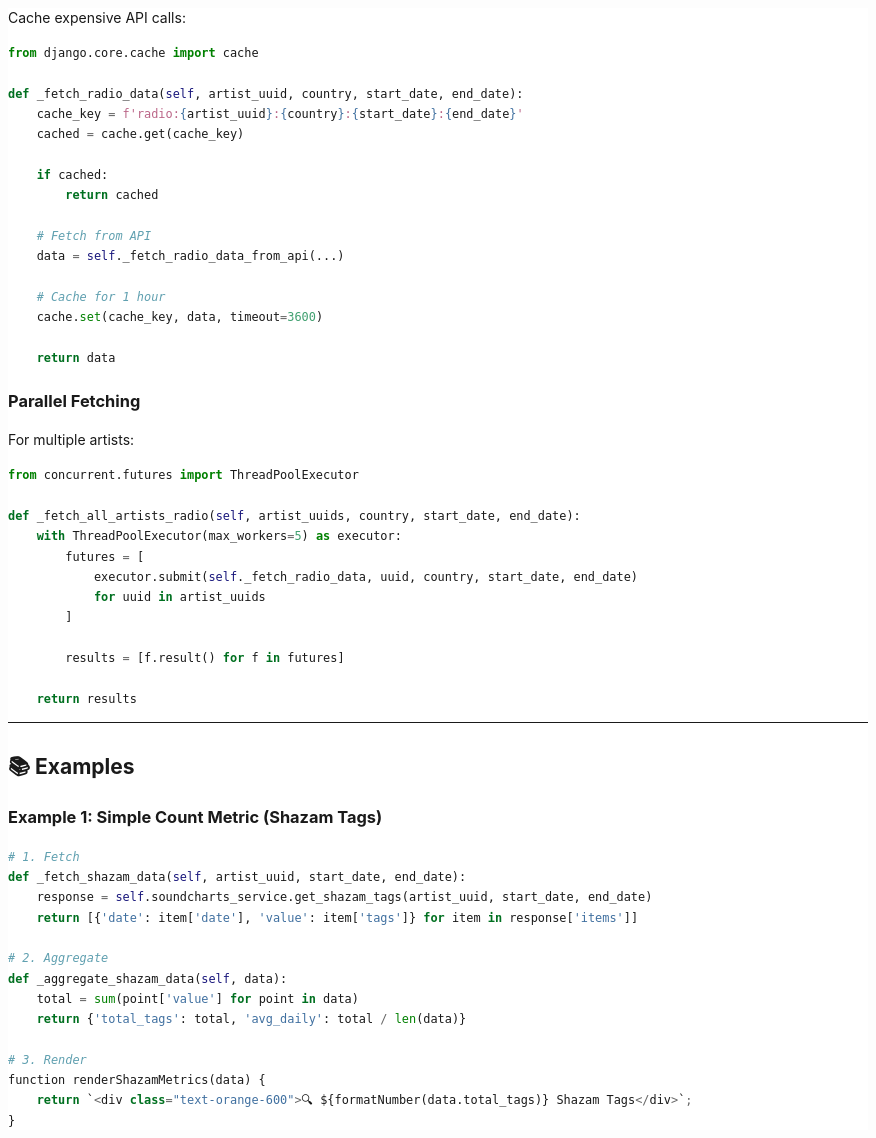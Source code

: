 Cache expensive API calls:
```python
from django.core.cache import cache

def _fetch_radio_data(self, artist_uuid, country, start_date, end_date):
    cache_key = f'radio:{artist_uuid}:{country}:{start_date}:{end_date}'
    cached = cache.get(cache_key)
    
    if cached:
        return cached
    
    # Fetch from API
    data = self._fetch_radio_data_from_api(...)
    
    # Cache for 1 hour
    cache.set(cache_key, data, timeout=3600)
    
    return data
```

### **Parallel Fetching**

For multiple artists:
```python
from concurrent.futures import ThreadPoolExecutor

def _fetch_all_artists_radio(self, artist_uuids, country, start_date, end_date):
    with ThreadPoolExecutor(max_workers=5) as executor:
        futures = [
            executor.submit(self._fetch_radio_data, uuid, country, start_date, end_date)
            for uuid in artist_uuids
        ]
        
        results = [f.result() for f in futures]
    
    return results
```

---

## 📚 **Examples**

### **Example 1: Simple Count Metric (Shazam Tags)**

```python
# 1. Fetch
def _fetch_shazam_data(self, artist_uuid, start_date, end_date):
    response = self.soundcharts_service.get_shazam_tags(artist_uuid, start_date, end_date)
    return [{'date': item['date'], 'value': item['tags']} for item in response['items']]

# 2. Aggregate
def _aggregate_shazam_data(self, data):
    total = sum(point['value'] for point in data)
    return {'total_tags': total, 'avg_daily': total / len(data)}

# 3. Render
function renderShazamMetrics(data) {
    return `<div class="text-orange-600">🔍 ${formatNumber(data.total_tags)} Shazam Tags</div>`;
}
```
